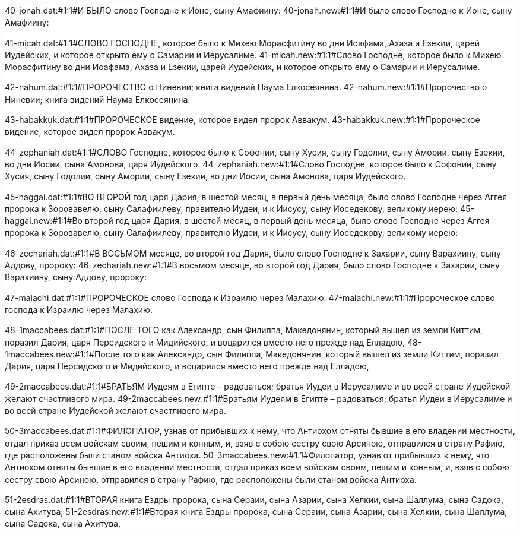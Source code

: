 40-jonah.dat:#1:1#И БЫЛО слово Господне к Ионе, сыну Амафиину:
40-jonah.new:#1:1#И было слово Господне к Ионе, сыну Амафиину:

41-micah.dat:#1:1#СЛОВО ГОСПОДНЕ, которое было к Михею Морасфитину во дни Иоафама, Ахаза и Езекии, царей Иудейских, и которое открыто ему о Самарии и Иерусалиме.
41-micah.new:#1:1#Слово Господне, которое было к Михею Морасфитину во дни Иоафама, Ахаза и Езекии, царей Иудейских, и которое открыто ему о Самарии и Иерусалиме.

42-nahum.dat:#1:1#ПРОРОЧЕСТВО о Ниневии; книга видений Наума Елкосеянина.
42-nahum.new:#1:1#Пророчество о Ниневии; книга видений Наума Елкосеянина.

43-habakkuk.dat:#1:1#ПРОРОЧЕСКОЕ видение, которое видел пророк Аввакум.
43-habakkuk.new:#1:1#Пророческое видение, которое видел пророк Аввакум.

44-zephaniah.dat:#1:1#СЛОВО Господне, которое было к Софонии, сыну Хусия, сыну Годолии, сыну Амории, сыну Езекии, во дни Иосии, сына Амонова, царя Иудейского.
44-zephaniah.new:#1:1#Слово Господне, которое было к Софонии, сыну Хусия, сыну Годолии, сыну Амории, сыну Езекии, во дни Иосии, сына Амонова, царя Иудейского.

45-haggai.dat:#1:1#ВО ВТОРОЙ год царя Дария, в шестой месяц, в первый день месяца, было слово Господне через Аггея пророка к Зоровавелю, сыну Салафиилеву, правителю Иудеи, и к Иисусу, сыну Иоседекову, великому иерею:
45-haggai.new:#1:1#Во второй год царя Дария, в шестой месяц, в первый день месяца, было слово Господне через Аггея пророка к Зоровавелю, сыну Салафиилеву, правителю Иудеи, и к Иисусу, сыну Иоседекову, великому иерею:

46-zechariah.dat:#1:1#В ВОСЬМОМ месяце, во второй год Дария, было слово Господне к Захарии, сыну Варахиину, сыну Аддову, пророку:
46-zechariah.new:#1:1#В восьмом месяце, во второй год Дария, было слово Господне к Захарии, сыну Варахиину, сыну Аддову, пророку:

47-malachi.dat:#1:1#ПРОРОЧЕСКОЕ слово Господа к Израилю через Малахию.
47-malachi.new:#1:1#Пророческое слово господа к Израилю через Малахию.

48-1maccabees.dat:#1:1#ПОСЛЕ ТОГО как Александр, сын Филиппа, Македонянин, который вышел из земли Киттим, поразил Дария, царя Персидского и Мидийского, и воцарился вместо него прежде над Елладою,
48-1maccabees.new:#1:1#После того как Александр, сын Филиппа, Македонянин, который вышел из земли Киттим, поразил Дария, царя Персидского и Мидийского, и воцарился вместо него прежде над Елладою,

49-2maccabees.dat:#1:1#БРАТЬЯМ Иудеям в Египте &ndash; радоваться; братья Иудеи в Иерусалиме и во всей стране Иудейской желают счастливого мира.
49-2maccabees.new:#1:1#Братьям Иудеям в Египте &ndash; радоваться; братья Иудеи в Иерусалиме и во всей стране Иудейской желают счастливого мира.

50-3maccabees.dat:#1:1#ФИЛОПАТОР, узнав от прибывших к нему, что Антиохом отняты бывшие в его владении местности, отдал приказ всем войскам своим, пешим и конным, и, взяв с собою сестру свою Арсиною, отправился в страну Рафию, где расположены были станом войска Антиоха.
50-3maccabees.new:#1:1#Филопатор, узнав от прибывших к нему, что Антиохом отняты бывшие в его владении местности, отдал приказ всем войскам своим, пешим и конным, и, взяв с собою сестру свою Арсиною, отправился в страну Рафию, где расположены были станом войска Антиоха.

51-2esdras.dat:#1:1#ВТОРАЯ книга Ездры пророка, сына Сераии, сына Азарии, сына Хелкии, сына Шаллума, сына Садока, сына Ахитува,
51-2esdras.new:#1:1#Вторая книга Ездры пророка, сына Сераии, сына Азарии, сына Хелкии, сына Шаллума, сына Садока, сына Ахитува,
